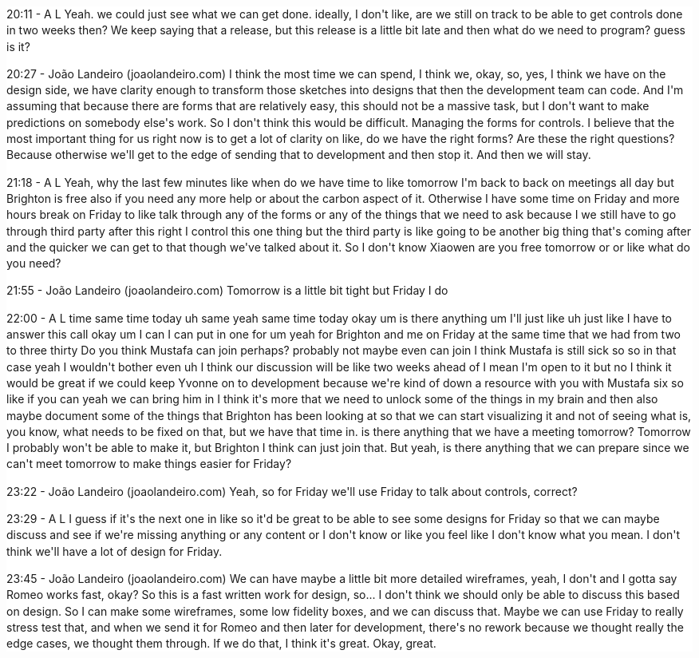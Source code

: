 20:11 - A L
  Yeah. we could just see what we can get done. ideally, I don't like, are we still on track to be able to get controls done in two weeks then?  We keep saying that a release, but this release is a little bit late and then what do we need to program?  guess is it?

20:27 - João Landeiro (joaolandeiro.com)
  I think the most time we can spend, I think we, okay, so, yes, I think we have on the design side, we have clarity enough to transform those sketches into designs that then the development team can code.  And I'm assuming that because there are forms that are relatively easy, this should not be a massive task, but I don't want to make predictions on somebody else's work.  So I don't think this would be difficult. Managing the forms for controls. I believe that the most important thing for us right now is to get a lot of clarity on like, do we have the right forms?  Are these the right questions? Because otherwise we'll get to the edge of sending that to development and then stop it.  And then we will stay.

21:18 - A L
  Yeah, why the last few minutes like when do we have time to like tomorrow I'm back to back on meetings all day but Brighton is free also if you need any more help or about the carbon aspect of it.  Otherwise I have some time on Friday and more hours break on Friday to like talk through any of the forms or any of the things that we need to ask because I we still have to go through third party after this right I control this one thing but the third party is like going to be another big thing that's coming after and the quicker we can get to that though we've talked about it.  So I don't know Xiaowen are you free tomorrow or or like what do you need?

21:55 - João Landeiro (joaolandeiro.com)
  Tomorrow is a little bit tight but Friday I do

22:00 - A L
  time same time today uh same yeah same time today okay um is there anything um I'll just like uh just like I have to answer this call okay um I can I can put in one for um yeah for Brighton and me on Friday at the same time that we had from two to three thirty Do you think Mustafa can join perhaps?  probably not maybe even can join I think Mustafa is still sick so so in that case yeah I wouldn't bother even uh I think our discussion will be like two weeks ahead of I mean I'm open to it but no I think it would be great if we could keep Yvonne on to development because we're kind of down a resource with you with Mustafa six so like if you can yeah we can bring him in I think it's more that we need to unlock some of the things in my brain and then also maybe document some of the things that Brighton has been looking at so that we can start visualizing it and not  of seeing what is, you know, what needs to be fixed on that, but we have that time in. is there anything that we have a meeting tomorrow?  Tomorrow I probably won't be able to make it, but Brighton I think can just join that. But yeah, is there anything that we can prepare since we can't meet tomorrow to make things easier for Friday?

23:22 - João Landeiro (joaolandeiro.com)
  Yeah, so for Friday we'll use Friday to talk about controls, correct?

23:29 - A L
  I guess if it's the next one in like so it'd be great to be able to see some designs for Friday so that we can maybe discuss and see if we're missing anything or any content or I don't know or like you feel like I don't know what you mean.  I don't think we'll have a lot of design for Friday.

23:45 - João Landeiro (joaolandeiro.com)
  We can have maybe a little bit more detailed wireframes, yeah, I don't and I gotta say Romeo works fast, okay?  So this is a fast written work for design, so... I don't think we should only be able to discuss this based on design.  So I can make some wireframes, some low fidelity boxes, and we can discuss that. Maybe we can use Friday to really stress test that, and when we send it for Romeo and then later for development, there's no rework because we thought really the edge cases, we thought them through.  If we do that, I think it's great. Okay, great.
